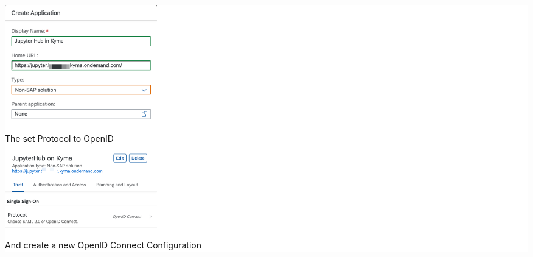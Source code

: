 <img src="./ias%202.png" width= "250"/>

The set Protocol to OpenID

<img src="./ias%203.png" width= "250"/>

And create a new OpenID Connect Configuration

